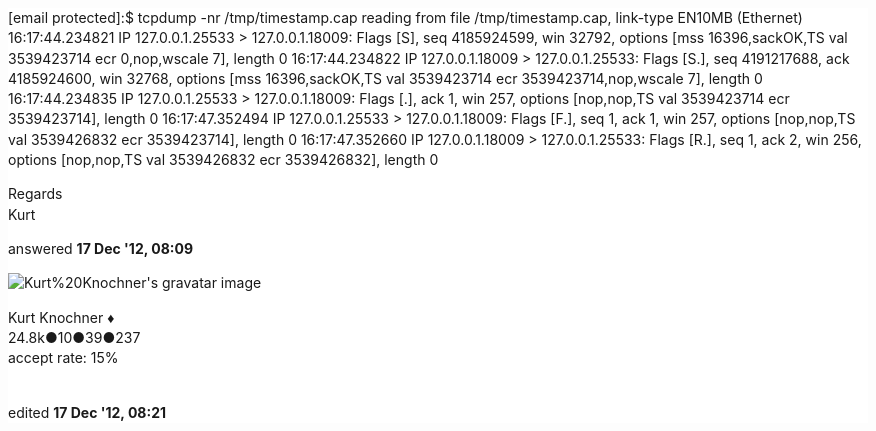 [email protected]:$ tcpdump -nr /tmp/timestamp.cap
reading from file /tmp/timestamp.cap, link-type EN10MB (Ethernet)
16:17:44.234821 IP 127.0.0.1.25533 &gt; 127.0.0.1.18009: Flags [S], seq 4185924599, win 32792, options [mss 16396,sackOK,TS val 3539423714 ecr 0,nop,wscale 7], length 0
16:17:44.234822 IP 127.0.0.1.18009 &gt; 127.0.0.1.25533: Flags [S.], seq 4191217688, ack 4185924600, win 32768, options [mss 16396,sackOK,TS val 3539423714 ecr 3539423714,nop,wscale 7], length 0
16:17:44.234835 IP 127.0.0.1.25533 &gt; 127.0.0.1.18009: Flags [.], ack 1, win 257, options [nop,nop,TS val 3539423714 ecr 3539423714], length 0
16:17:47.352494 IP 127.0.0.1.25533 &gt; 127.0.0.1.18009: Flags [F.], seq 1, ack 1, win 257, options [nop,nop,TS val 3539426832 ecr 3539423714], length 0
16:17:47.352660 IP 127.0.0.1.18009 &gt; 127.0.0.1.25533: Flags [R.], seq 1, ack 2, win 256, options [nop,nop,TS val 3539426832 ecr 3539426832], length 0</code></pre><p>Regards<br />
Kurt</p></div><div class="answer-controls post-controls"></div><div class="post-update-info-container"><div class="post-update-info post-update-info-user"><p>answered <strong>17 Dec '12, 08:09</strong></p><img src="https://secure.gravatar.com/avatar/23b7bf5b13bc2c98b2e8aa9869ca5d75?s=32&amp;d=identicon&amp;r=g" class="gravatar" width="32" height="32" alt="Kurt%20Knochner&#39;s gravatar image" /><p><span>Kurt Knochner ♦</span><br />
<span class="score" title="24767 reputation points"><span>24.8k</span></span><span title="10 badges"><span class="badge1">●</span><span class="badgecount">10</span></span><span title="39 badges"><span class="silver">●</span><span class="badgecount">39</span></span><span title="237 badges"><span class="bronze">●</span><span class="badgecount">237</span></span><br />
<span class="accept_rate" title="Rate of the user&#39;s accepted answers">accept rate:</span> <span title="Kurt Knochner has 344 accepted answers">15%</span> </br></br></p></div><div class="post-update-info post-update-info-edited"><p><span> edited <strong>17 Dec '12, 08:21</strong> </span></p></div></div><div id="comments-container-16978" class="comments-container"></div><div id="comment-tools-16978" class="comment-tools"></div><div class="clear"></div><div id="comment-16978-form-container" class="comment-form-container"></div><div class="clear"></div></div></td></tr></tbody></table>

</div>

<div class="paginator-container-left">

</div>

</div>

</div>

